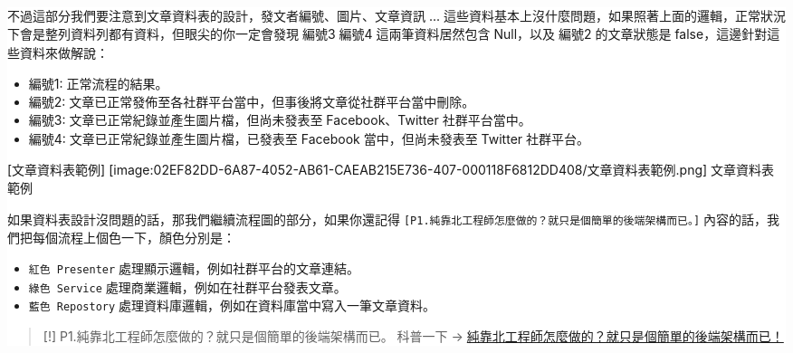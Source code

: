 不過這部分我們要注意到文章資料表的設計，發文者編號、圖片、文章資訊 ... 這些資料基本上沒什麼問題，如果照著上面的邏輯，正常狀況下會是整列資料列都有資料，但眼尖的你一定會發現 編號3 編號4 這兩筆資料居然包含 Null，以及 編號2 的文章狀態是 false，這邊針對這些資料來做解說：

- 編號1: 正常流程的結果。
- 編號2: 文章已正常發佈至各社群平台當中，但事後將文章從社群平台當中刪除。
- 編號3: 文章已正常紀錄並產生圖片檔，但尚未發表至 Facebook、Twitter 社群平台當中。
- 編號4: 文章已正常紀錄並產生圖片檔，已發表至 Facebook 當中，但尚未發表至 Twitter 社群平台。

[文章資料表範例]
[image:02EF82DD-6A87-4052-AB61-CAEAB215E736-407-000118F6812DD408/文章資料表範例.png]
文章資料表範例

如果資料表設計沒問題的話，那我們繼續流程圖的部分，如果你還記得 `[P1.純靠北工程師怎麼做的？就只是個簡單的後端架構而已。]` 內容的話，我們把每個流程上個色一下，顏色分別是：

- `紅色 Presenter` 處理顯示邏輯，例如社群平台的文章連結。
- `綠色 Service` 處理商業邏輯，例如在社群平台發表文章。
- `藍色 Repostory` 處理資料庫邏輯，例如在資料庫當中寫入一筆文章資料。

> [!] P1.純靠北工程師怎麼做的？就只是個簡單的後端架構而已。 科普一下 -> [純靠北工程師怎麼做的？就只是個簡單的後端架構而已！](https://pressplay.cc/project/vippPage/P1%2B純靠北工程師怎麼做的？就只是個簡單的後端架構而已/49F0EDD097A8C7CF9791F4987A3990E0)

